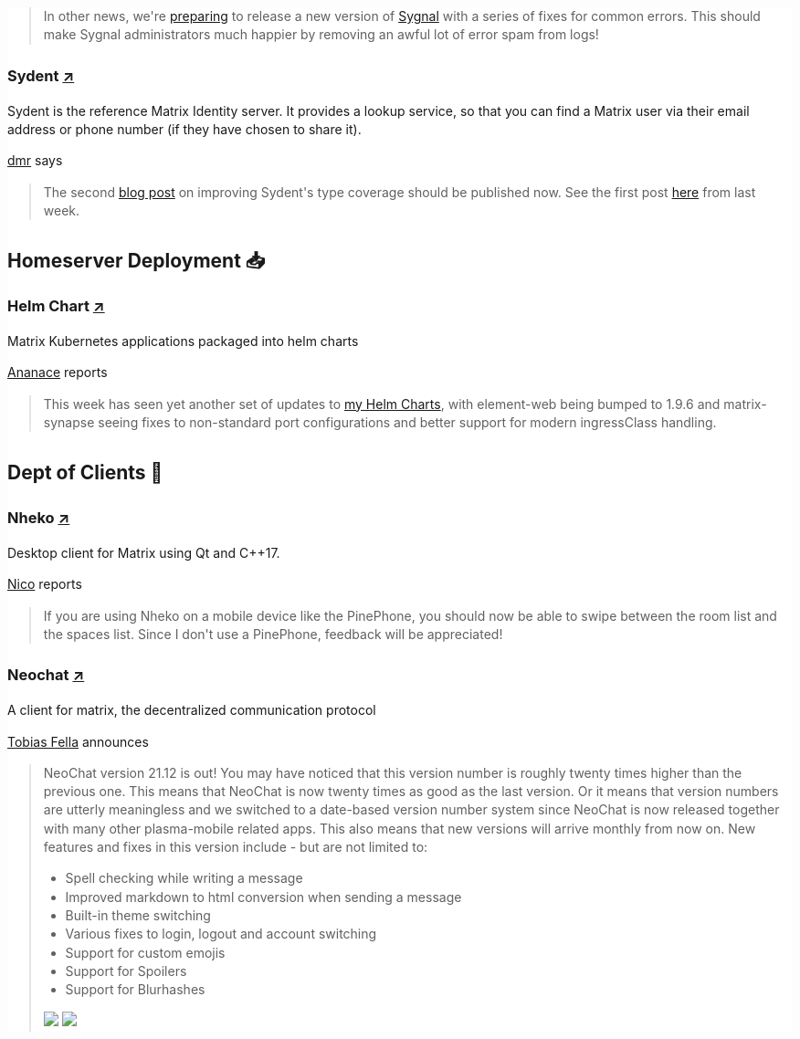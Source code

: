 > In other news, we're [preparing](https://github.com/matrix-org/sygnal/blob/main/CHANGELOG.md#sygnal-0110-2021-12-09) to release a new version of [Sygnal](https://github.com/matrix-org/sygnal) with a series of fixes for common errors. This should make Sygnal administrators much happier by removing an awful lot of error spam from logs!

### Sydent [↗](https://github.com/matrix-org/sydent)

Sydent is the reference Matrix Identity server. It provides a lookup service, so that you can find a Matrix user via their email address or phone number (if they have chosen to share it).

[dmr](https://matrix.to/#/@dmrobertson:matrix.org) says

> The second [blog post](https://matrix.org/blog/2021/12/10/type-coverage-for-sydent-annotation) on improving Sydent's type coverage should be published now. See the first post [here](https://matrix.org/blog/2021/12/03/type-coverage-for-sydent-motivation) from last week.

## Homeserver Deployment 📥️

### Helm Chart [↗](https://gitlab.com/ananace/charts)

Matrix Kubernetes applications packaged into helm charts

[Ananace](https://matrix.to/#/@ace:kittenface.studio) reports

> This week has seen yet another set of updates to [my Helm Charts](https://gitlab.com/ananace/charts), with element-web being bumped to 1.9.6 and matrix-synapse seeing fixes to non-standard port configurations and better support for modern ingressClass handling.

## Dept of Clients 📱

### Nheko [↗](https://nheko-reborn.github.io)

Desktop client for Matrix using Qt and C++17.

[Nico](https://matrix.to/#/@deepbluev7:neko.dev) reports

> If you are using Nheko on a mobile device like the PinePhone, you should now be able to swipe between the room list and the spaces list. Since I don't use a PinePhone, feedback will be appreciated!

### Neochat [↗](https://invent.kde.org/network/neochat)

A client for matrix, the decentralized communication protocol

[Tobias Fella](https://matrix.to/#/@tobiasfella:kde.org) announces

> NeoChat version 21.12 is out! You may have noticed that this version number is roughly twenty times higher than the previous one. This means that NeoChat is now twenty times as good as the last version. Or it means that version numbers are utterly meaningless and we switched to a date-based version number system since NeoChat is now released together with many other plasma-mobile related apps. This also means that new versions will arrive monthly from now on. New features and fixes in this version include - but are not limited to:
> * Spell checking while writing a message
> * Improved markdown to html conversion when sending a message
> * Built-in theme switching
> * Various fixes to login, logout and account switching
> * Support for custom emojis
> * Support for Spoilers
> * Support for Blurhashes
> 
> ![](/blog/img/6dd2cd893f050b850d598dac0a04eb6cbe655dc3.png)
> ![](/blog/img/c740e976129867e670cad45ffffc08beeb802387.png)
